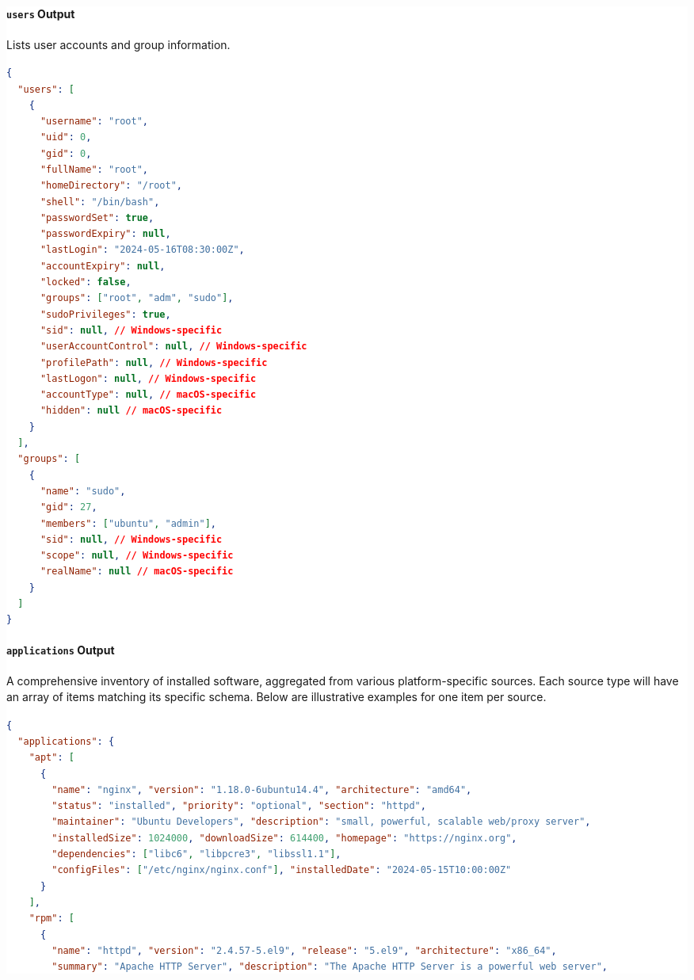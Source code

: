 #### `users` Output
Lists user accounts and group information.

```json
{
  "users": [
    {
      "username": "root",
      "uid": 0,
      "gid": 0,
      "fullName": "root",
      "homeDirectory": "/root",
      "shell": "/bin/bash",
      "passwordSet": true,
      "passwordExpiry": null,
      "lastLogin": "2024-05-16T08:30:00Z",
      "accountExpiry": null,
      "locked": false,
      "groups": ["root", "adm", "sudo"],
      "sudoPrivileges": true,
      "sid": null, // Windows-specific
      "userAccountControl": null, // Windows-specific
      "profilePath": null, // Windows-specific
      "lastLogon": null, // Windows-specific
      "accountType": null, // macOS-specific
      "hidden": null // macOS-specific
    }
  ],
  "groups": [
    {
      "name": "sudo",
      "gid": 27,
      "members": ["ubuntu", "admin"],
      "sid": null, // Windows-specific
      "scope": null, // Windows-specific
      "realName": null // macOS-specific
    }
  ]
}
```

#### `applications` Output
A comprehensive inventory of installed software, aggregated from various platform-specific sources. Each source type will have an array of items matching its specific schema. Below are illustrative examples for one item per source.

```json
{
  "applications": {
    "apt": [
      {
        "name": "nginx", "version": "1.18.0-6ubuntu14.4", "architecture": "amd64",
        "status": "installed", "priority": "optional", "section": "httpd",
        "maintainer": "Ubuntu Developers", "description": "small, powerful, scalable web/proxy server",
        "installedSize": 1024000, "downloadSize": 614400, "homepage": "https://nginx.org",
        "dependencies": ["libc6", "libpcre3", "libssl1.1"],
        "configFiles": ["/etc/nginx/nginx.conf"], "installedDate": "2024-05-15T10:00:00Z"
      }
    ],
    "rpm": [
      {
        "name": "httpd", "version": "2.4.57-5.el9", "release": "5.el9", "architecture": "x86_64",
        "summary": "Apache HTTP Server", "description": "The Apache HTTP Server is a powerful web server",
```
